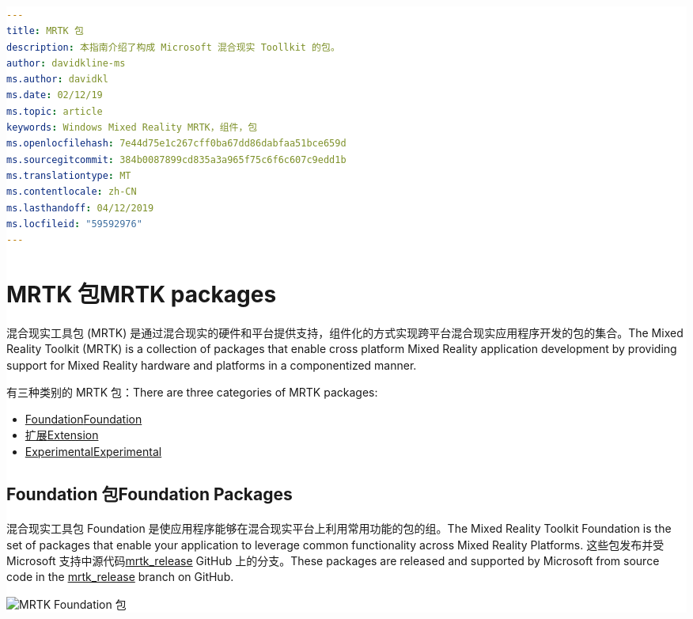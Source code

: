 ```yaml
---
title: MRTK 包
description: 本指南介绍了构成 Microsoft 混合现实 Toollkit 的包。
author: davidkline-ms
ms.author: davidkl
ms.date: 02/12/19
ms.topic: article
keywords: Windows Mixed Reality MRTK，组件，包
ms.openlocfilehash: 7e44d75e1c267cff0ba67dd86dabfaa51bce659d
ms.sourcegitcommit: 384b0087899cd835a3a965f75c6f6c607c9edd1b
ms.translationtype: MT
ms.contentlocale: zh-CN
ms.lasthandoff: 04/12/2019
ms.locfileid: "59592976"
---
```

# <a name="mrtk-packages"></a><span data-ttu-id="7edcc-104">MRTK 包</span><span class="sxs-lookup"><span data-stu-id="7edcc-104">MRTK packages</span></span>

<span data-ttu-id="7edcc-105">混合现实工具包 (MRTK) 是通过混合现实的硬件和平台提供支持，组件化的方式实现跨平台混合现实应用程序开发的包的集合。</span><span class="sxs-lookup"><span data-stu-id="7edcc-105">The Mixed Reality Toolkit (MRTK) is a collection of packages that enable cross platform Mixed Reality application development by providing support for Mixed Reality hardware and platforms in a componentized manner.</span></span>

<span data-ttu-id="7edcc-106">有三种类别的 MRTK 包：</span><span class="sxs-lookup"><span data-stu-id="7edcc-106">There are three categories of MRTK packages:</span></span> 

* [<span data-ttu-id="7edcc-107">Foundation</span><span class="sxs-lookup"><span data-stu-id="7edcc-107">Foundation</span></span>](#foundation-packages)
* [<span data-ttu-id="7edcc-108">扩展</span><span class="sxs-lookup"><span data-stu-id="7edcc-108">Extension</span></span>](#extension-packages)
* [<span data-ttu-id="7edcc-109">Experimental</span><span class="sxs-lookup"><span data-stu-id="7edcc-109">Experimental</span></span>](#experimental-packages)

## <a name="foundation-packages"></a><span data-ttu-id="7edcc-110">Foundation 包</span><span class="sxs-lookup"><span data-stu-id="7edcc-110">Foundation Packages</span></span>

<span data-ttu-id="7edcc-111">混合现实工具包 Foundation 是使应用程序能够在混合现实平台上利用常用功能的包的组。</span><span class="sxs-lookup"><span data-stu-id="7edcc-111">The Mixed Reality Toolkit Foundation is the set of packages that enable your application to leverage common functionality across Mixed Reality Platforms.</span></span> <span data-ttu-id="7edcc-112">这些包发布并受 Microsoft 支持中源代码[mrtk_release](https://github.com/Microsoft/MixedRealityToolkit-Unity/tree/mrtk_release) GitHub 上的分支。</span><span class="sxs-lookup"><span data-stu-id="7edcc-112">These packages are released and supported by Microsoft from source code in the [mrtk_release](https://github.com/Microsoft/MixedRealityToolkit-Unity/tree/mrtk_release) branch on GitHub.</span></span>

![MRTK Foundation 包](images/mrtk-foundation.jpg)
